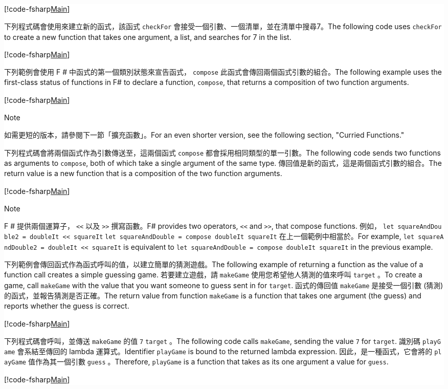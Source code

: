 [!code-fsharp[Main](~/samples/snippets/fsharp/contour/snippet32.fs)]

<span data-ttu-id="00709-167">下列程式碼會使用來建立新的函式，該函式 `checkFor` 會接受一個引數、一個清單，並在清單中搜尋7。</span><span class="sxs-lookup"><span data-stu-id="00709-167">The following code uses `checkFor` to create a new function that takes one argument, a list, and searches for 7 in the list.</span></span>

[!code-fsharp[Main](~/samples/snippets/fsharp/contour/snippet33.fs)]

<span data-ttu-id="00709-168">下列範例會使用 F # 中函式的第一個類別狀態來宣告函式， `compose` 此函式會傳回兩個函式引數的組合。</span><span class="sxs-lookup"><span data-stu-id="00709-168">The following example uses the first-class status of functions in F# to declare a function, `compose`, that returns a composition of two function arguments.</span></span>

[!code-fsharp[Main](~/samples/snippets/fsharp/contour/snippet34.fs)]

> [!NOTE]
> <span data-ttu-id="00709-169">如需更短的版本，請參閱下一節「擴充函數」。</span><span class="sxs-lookup"><span data-stu-id="00709-169">For an even shorter version, see the following section, "Curried Functions."</span></span>

<span data-ttu-id="00709-170">下列程式碼會將兩個函式作為引數傳送至，這兩個函式 `compose` 都會採用相同類型的單一引數。</span><span class="sxs-lookup"><span data-stu-id="00709-170">The following code sends two functions as arguments to `compose`, both of which take a single argument of the same type.</span></span> <span data-ttu-id="00709-171">傳回值是新的函式，這是兩個函式引數的組合。</span><span class="sxs-lookup"><span data-stu-id="00709-171">The return value is a new function that is a composition of the two function arguments.</span></span>

[!code-fsharp[Main](~/samples/snippets/fsharp/contour/snippet35.fs)]

> [!NOTE]
> <span data-ttu-id="00709-172">F # 提供兩個運算子， `<<` 以及 `>>` 撰寫函數。</span><span class="sxs-lookup"><span data-stu-id="00709-172">F# provides two operators, `<<` and `>>`, that compose functions.</span></span> <span data-ttu-id="00709-173">例如， `let squareAndDouble2 = doubleIt << squareIt` `let squareAndDouble = compose doubleIt squareIt` 在上一個範例中相當於。</span><span class="sxs-lookup"><span data-stu-id="00709-173">For example, `let squareAndDouble2 = doubleIt << squareIt` is equivalent to `let squareAndDouble = compose doubleIt squareIt` in the previous example.</span></span>

<span data-ttu-id="00709-174">下列範例會傳回函式作為函式呼叫的值，以建立簡單的猜測遊戲。</span><span class="sxs-lookup"><span data-stu-id="00709-174">The following example of returning a function as the value of a function call creates a simple guessing game.</span></span> <span data-ttu-id="00709-175">若要建立遊戲，請 `makeGame` 使用您希望他人猜測的值來呼叫 `target` 。</span><span class="sxs-lookup"><span data-stu-id="00709-175">To create a game, call `makeGame` with the value that you want someone to guess sent in for `target`.</span></span> <span data-ttu-id="00709-176">函式的傳回值 `makeGame` 是接受一個引數 (猜測) 的函式，並報告猜測是否正確。</span><span class="sxs-lookup"><span data-stu-id="00709-176">The return value from function `makeGame` is a function that takes one argument (the guess) and reports whether the guess is correct.</span></span>

[!code-fsharp[Main](~/samples/snippets/fsharp/contour/snippet36.fs)]

<span data-ttu-id="00709-177">下列程式碼會呼叫，並傳送 `makeGame` 的值 `7` `target` 。</span><span class="sxs-lookup"><span data-stu-id="00709-177">The following code calls `makeGame`, sending the value `7` for `target`.</span></span> <span data-ttu-id="00709-178">識別碼 `playGame` 會系結至傳回的 lambda 運算式。</span><span class="sxs-lookup"><span data-stu-id="00709-178">Identifier `playGame` is bound to the returned lambda expression.</span></span> <span data-ttu-id="00709-179">因此，是一種函式，它會將的 `playGame` 值作為其一個引數 `guess` 。</span><span class="sxs-lookup"><span data-stu-id="00709-179">Therefore, `playGame` is a function that takes as its one argument a value for `guess`.</span></span>

[!code-fsharp[Main](~/samples/snippets/fsharp/contour/snippet37.fs)]
